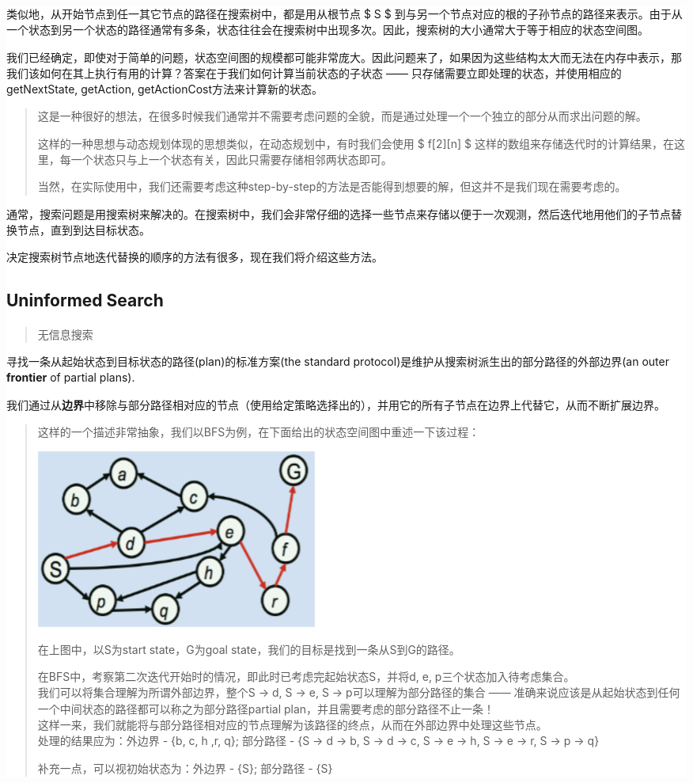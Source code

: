 类似地，从开始节点到任一其它节点的路径在搜索树中，都是用从根节点 $ S $ 到与另一个节点对应的根的子孙节点的路径来表示。由于从一个状态到另一个状态的路径通常有多条，状态往往会在搜索树中出现多次。因此，搜索树的大小通常大于等于相应的状态空间图。

我们已经确定，即使对于简单的问题，状态空间图的规模都可能非常庞大。因此问题来了，如果因为这些结构太大而无法在内存中表示，那我们该如何在其上执行有用的计算？答案在于我们如何计算当前状态的子状态 —— 只存储需要立即处理的状态，并使用相应的 getNextState, getAction, getActionCost方法来计算新的状态。

> 这是一种很好的想法，在很多时候我们通常并不需要考虑问题的全貌，而是通过处理一个一个独立的部分从而求出问题的解。
>
> 这样的一种思想与动态规划体现的思想类似，在动态规划中，有时我们会使用 $ f[2][n] $ 这样的数组来存储迭代时的计算结果，在这里，每一个状态只与上一个状态有关，因此只需要存储相邻两状态即可。
>
> 当然，在实际使用中，我们还需要考虑这种step-by-step的方法是否能得到想要的解，但这并不是我们现在需要考虑的。

通常，搜索问题是用搜索树来解决的。在搜索树中，我们会非常仔细的选择一些节点来存储以便于一次观测，然后迭代地用他们的子节点替换节点，直到到达目标状态。

决定搜索树节点地迭代替换的顺序的方法有很多，现在我们将介绍这些方法。

## Uninformed Search

> 无信息搜索

寻找一条从起始状态到目标状态的路径(plan)的标准方案(the standard protocol)是维护从搜索树派生出的部分路径的外部边界(an outer **frontier** of partial plans).

我们通过从**边界**中移除与部分路径相对应的节点（使用给定策略选择出的），并用它的所有子节点在边界上代替它，从而不断扩展边界。

> 这样的一个描述非常抽象，我们以BFS为例，在下面给出的状态空间图中重述一下该过程：
>
> <img src="./pic/Example.png" width=350>
>
> 在上图中，以S为start state，G为goal state，我们的目标是找到一条从S到G的路径。
>
> 在BFS中，考察第二次迭代开始时的情况，即此时已考虑完起始状态S，并将d, e, p三个状态加入待考虑集合。  
> 我们可以将集合理解为所谓外部边界，整个S -> d, S -> e, S -> p可以理解为部分路径的集合 —— 准确来说应该是从起始状态到任何一个中间状态的路径都可以称之为部分路径partial plan，并且需要考虑的部分路径不止一条！  
> 这样一来，我们就能将与部分路径相对应的节点理解为该路径的终点，从而在外部边界中处理这些节点。  
> 处理的结果应为：外边界 - {b, c, h ,r, q}; 部分路径 - {S -> d -> b, S -> d -> c, S -> e -> h, S -> e -> r, S -> p -> q}
>
> 补充一点，可以视初始状态为：外边界 - {S}; 部分路径 - {S}
